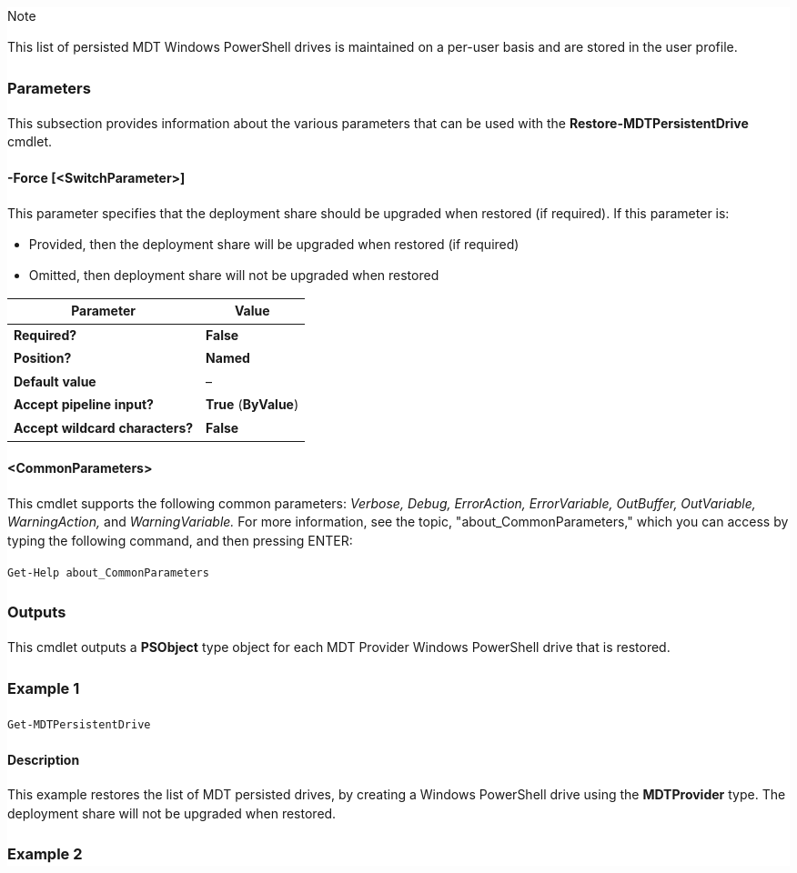 > [!NOTE]
>  This list of persisted MDT Windows PowerShell drives is maintained on a per-user basis and are stored in the user profile.

### Parameters
 This subsection provides information about the various parameters that can be used with the **Restore-MDTPersistentDrive** cmdlet.

#### -Force [<SwitchParameter\>]
 This parameter specifies that the deployment share should be upgraded when restored (if required). If this parameter is:

-   Provided, then the deployment share will be upgraded when restored (if required)

-   Omitted, then deployment share will not be upgraded when restored

|**Parameter**|**Value**|
|-|-|
|**Required?**|**False**|
|**Position?**|**Named**|
|**Default value**|–|
|**Accept pipeline input?**|**True** (**ByValue**)|
|**Accept wildcard characters?**|**False**|

#### <CommonParameters\>
 This cmdlet supports the following common parameters: *Verbose, Debug, ErrorAction, ErrorVariable, OutBuffer, OutVariable, WarningAction,* and *WarningVariable.* For more information, see the topic, "about_CommonParameters," which you can access by typing the following command, and then pressing ENTER:

```
Get-Help about_CommonParameters
```

### Outputs
 This cmdlet outputs a **PSObject** type object for each MDT Provider Windows PowerShell drive that is restored.

### Example 1

```
Get-MDTPersistentDrive
```

#### Description
 This example restores the list of MDT persisted drives, by creating a Windows PowerShell drive using the **MDTProvider** type. The deployment share will not be upgraded when restored.

### Example 2
